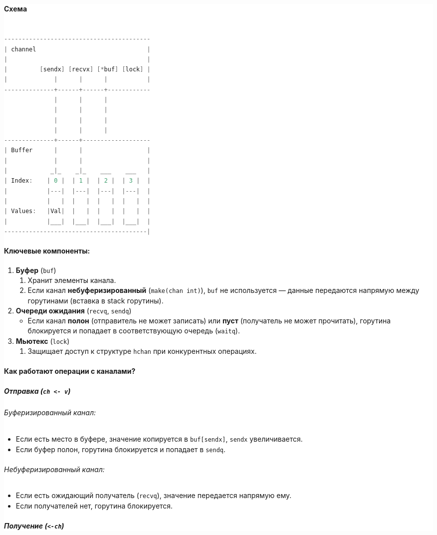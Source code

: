 #### Схема

```go

-----------------------------------------
| channel                               |
|                                       |
|         [sendx] [recvx] [*buf] [lock] |
|             |      |      |           |
--------------+------+------+------------
              |      |      |
              |      |      |
              |      |      |
              |      |      |
--------------+------+-------------------
| Buffer      |      |                  |
|             |      |                  |
|            _|_    _|_    ___    ___   |
| Index:    | 0 |  | 1 |  | 2 |  | 3 |  |
|           |---|  |---|  |---|  |---|  |
|           |   |  |   |  |   |  |   |  |
| Values:   |Val|  |   |  |   |  |   |  |
|           |___|  |___|  |___|  |___|  |
----------------------------------------|

```

#### Ключевые компоненты:

1. **Буфер** (`buf`)
	1. Хранит элементы канала.
	2. Если канал **небуферизированный** (`make(chan int)`), `buf` не используется — данные передаются напрямую между горутинами (вставка в stack горутины).
2. **Очереди ожидания** (`recvq`, `sendq`)
    - Если канал **полон** (отправитель не может записать) или **пуст** (получатель не может прочитать), горутина блокируется и попадает в соответствующую очередь (`waitq`).
3. **Мьютекс** (`lock`)
	1. Защищает доступ к структуре `hchan` при конкурентных операциях.

#### Как работают операции с каналами?

##### Отправка (`ch <- v`)

###### Буферизированный канал:

- Если есть место в буфере, значение копируется в `buf[sendx]`, `sendx` увеличивается.
- Если буфер полон, горутина блокируется и попадает в `sendq`.

###### Небуферизированный канал:

- Если есть ожидающий получатель (`recvq`), значение передается напрямую ему.
- Если получателей нет, горутина блокируется.

##### Получение (`<-ch`)

